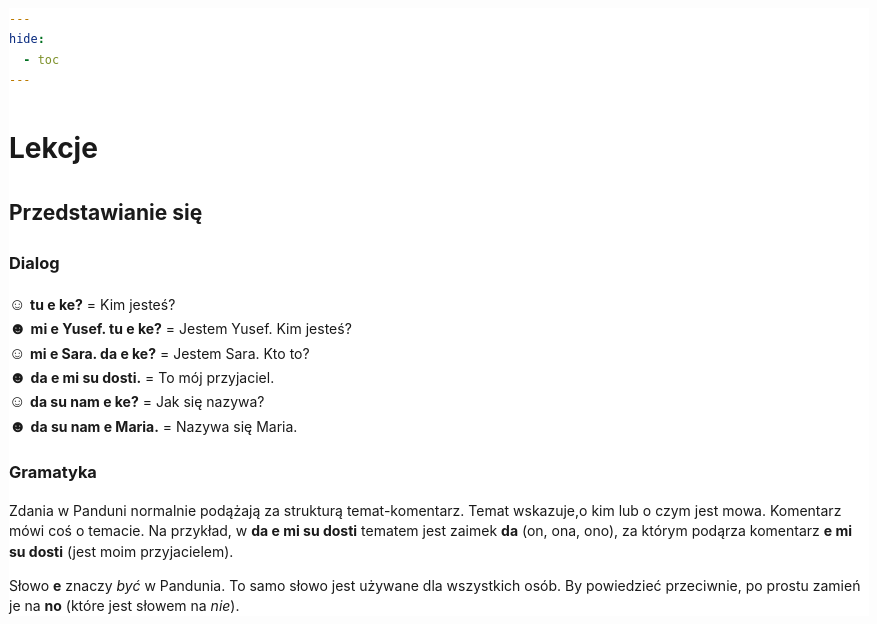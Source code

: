 ```yaml
---
hide:
  - toc
---
```


# Lekcje

## Przedstawianie się

### Dialog

<big>☺</big>
**tu e ke?**
= Kim jesteś?  
<big>☻</big>
**mi e Yusef. tu e ke?**
= Jestem Yusef. Kim jesteś?  
<big>☺</big>
**mi e Sara. da e ke?**
= Jestem Sara. Kto to?  
<big>☻</big>
**da e mi su dosti.**
= To mój przyjaciel.  
<big>☺</big>
**da su nam e ke?**
= Jak się nazywa?  
<big>☻</big>
**da su nam e Maria.**
= Nazywa się Maria.

### Gramatyka

Zdania w Panduni normalnie podążają za strukturą temat-komentarz.
Temat wskazuje,o kim lub o czym jest mowa.
Komentarz mówi coś o temacie.
Na przykład, w
**da e mi su dosti**
tematem jest zaimek
**da**
(on, ona, ono), za którym podąrza komentarz
**e mi su dosti**
(jest moim przyjacielem).

Słowo
**e**
znaczy _być_ w Pandunia. To samo słowo jest używane dla wszystkich osób.
By powiedzieć przeciwnie, po prostu zamień je na
**no**
(które jest słowem na _nie_).
